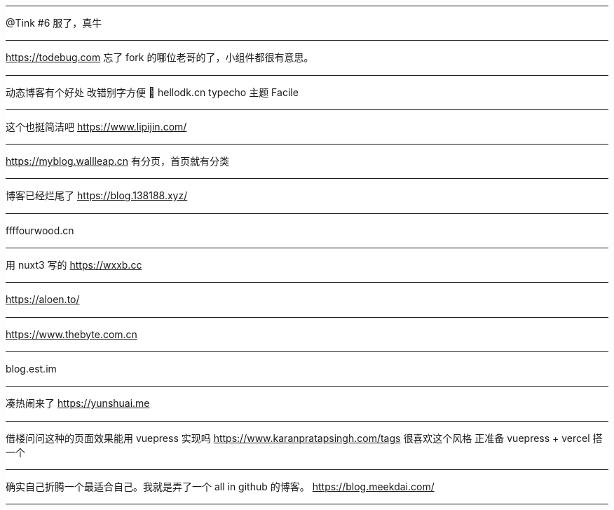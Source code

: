 ---------------------------------------------------

@Tink #6 服了，真牛

---------------------------------------------------

https://todebug.com 忘了 fork 的哪位老哥的了，小组件都很有意思。

---------------------------------------------------

动态博客有个好处  改错别字方便 🌚  hellodk.cn  typecho 主题 Facile

---------------------------------------------------

这个也挺简洁吧 https://www.lipijin.com/

---------------------------------------------------

https://myblog.wallleap.cn
有分页，首页就有分类

---------------------------------------------------

博客已经烂尾了 https://blog.138188.xyz/

---------------------------------------------------

ffffourwood.cn

---------------------------------------------------

用 nuxt3 写的 https://wxxb.cc

---------------------------------------------------

https://aloen.to/

---------------------------------------------------

https://www.thebyte.com.cn

---------------------------------------------------

blog.est.im

---------------------------------------------------

凑热闹来了 https://yunshuai.me

---------------------------------------------------

借楼问问这种的页面效果能用 vuepress 实现吗
https://www.karanpratapsingh.com/tags
很喜欢这个风格 正准备 vuepress + vercel 搭一个

---------------------------------------------------

确实自己折腾一个最适合自己。我就是弄了一个 all in github 的博客。
https://blog.meekdai.com/

---------------------------------------------------
